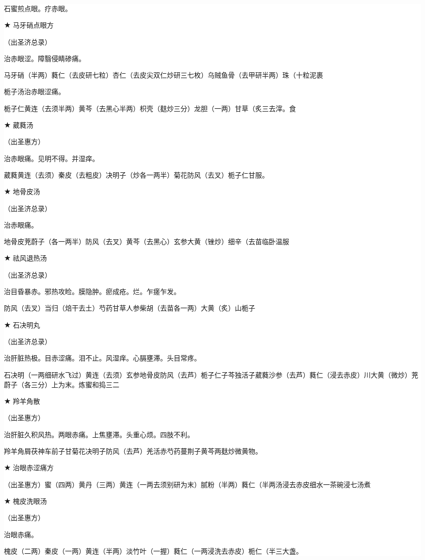 石蜜煎点眼。疗赤眼。  

★ 马牙硝点眼方  

（出圣济总录）  

治赤眼涩。障翳侵睛碜痛。  

马牙硝（半两）蕤仁（去皮研七粒）杏仁（去皮尖双仁炒研三七枚）乌贼鱼骨（去甲研半两）珠（十粒泥裹  

栀子汤治赤眼涩痛。  

栀子仁黄连（去须半两）黄芩（去黑心半两）枳壳（麸炒三分）龙胆（一两）甘草（炙三去滓。食  

★ 葳蕤汤  

（出圣惠方）  

治赤眼痛。见明不得。并湿痒。  

葳蕤黄连（去须）秦皮（去粗皮）决明子（炒各一两半）菊花防风（去叉）栀子仁甘服。  

★ 地骨皮汤  

（出圣济总录）  

治赤眼痛。  

地骨皮茺蔚子（各一两半）防风（去叉）黄芩（去黑心）玄参大黄（锉炒）细辛（去苗临卧温服  

★ 祛风退热汤  

（出圣济总录）  

治目昏暴赤。邪热攻睑。膜隐肿。瘀成疮。烂。乍瘥乍发。  

防风（去叉）当归（焙干去土）芍药甘草人参柴胡（去苗各一两）大黄（炙）山栀子  

★ 石决明丸  

（出圣济总录）  

治肝脏热极。目赤涩痛。泪不止。风湿痒。心膈壅滞。头目常疼。  

石决明（一两细研水飞过）黄连（去须）玄参地骨皮防风（去芦）栀子仁子芩独活子葳蕤沙参（去芦）蕤仁（浸去赤皮）川大黄（微炒）茺蔚子（各三分）上为末。炼蜜和捣三二  

★ 羚羊角散  

（出圣惠方）  

治肝脏久积风热。两眼赤痛。上焦壅滞。头重心烦。四肢不利。  

羚羊角屑茯神车前子甘菊花决明子防风（去芦）羌活赤芍药蔓荆子黄芩两麸炒微黄物。  

★ 治眼赤涩痛方  

（出圣惠方）蜜（四两）黄丹（三两）黄连（一两去须别研为末）腻粉（半两）蕤仁（半两汤浸去赤皮细水一茶碗浸七汤煮  

★ 槐皮洗眼汤  

（出圣惠方）  

治眼赤痛。  

槐皮（二两）秦皮（一两）黄连（半两）淡竹叶（一握）蕤仁（一两浸洗去赤皮）栀仁（半三大盏。  
